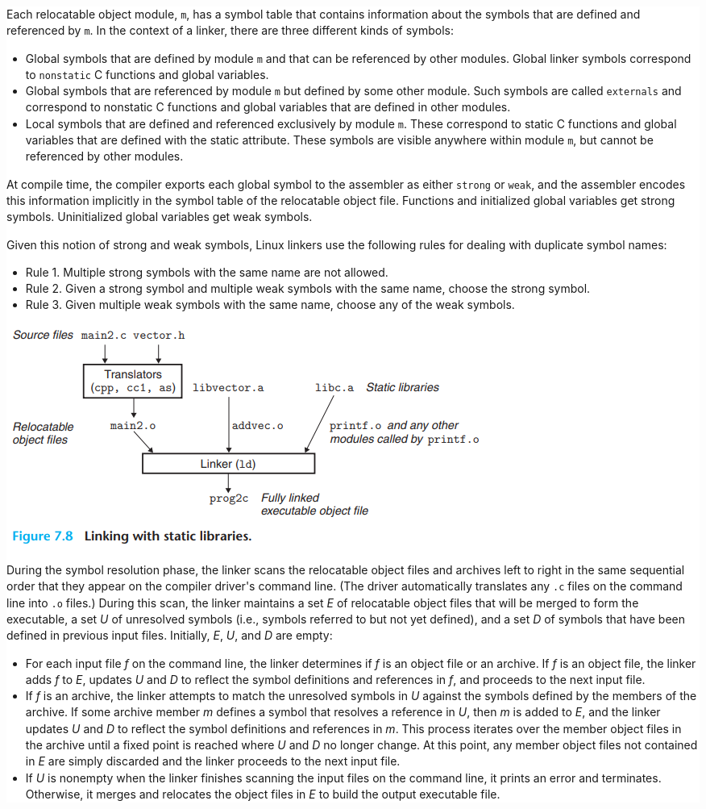 Each relocatable object module, `m`, has a symbol table that contains information about the symbols that are defined and referenced by `m`. In the context of a linker, there are three different kinds of symbols:

- Global symbols that are defined by module `m` and that can be referenced by other modules. Global linker symbols correspond to `nonstatic` C functions and global variables.
- Global symbols that are referenced by module `m` but defined by some other module. Such symbols are called `externals` and correspond to nonstatic C functions and global variables that are defined in other modules.
- Local symbols that are defined and referenced exclusively by module `m`. These correspond to static C functions and global variables that are defined with the static attribute. These symbols are visible anywhere within module `m`, but cannot be referenced by other modules.

At compile time, the compiler exports each global symbol to the assembler as either `strong` or `weak`, and the assembler encodes this information implicitly in the symbol table of the relocatable object file. Functions and initialized global variables get strong symbols. Uninitialized global variables get weak symbols.

Given this notion of strong and weak symbols, Linux linkers use the following rules for dealing with duplicate symbol names:

- Rule 1. Multiple strong symbols with the same name are not allowed.
- Rule 2. Given a strong symbol and multiple weak symbols with the same name, choose the strong symbol.
- Rule 3. Given multiple weak symbols with the same name, choose any of the weak symbols.

![7_8](res/7_8.png)

During the symbol resolution phase, the linker scans the relocatable object files and archives left to right in the same sequential order that they appear on the compiler driver's command line. (The driver automatically translates any `.c` files on the command line into `.o` files.) During this scan, the linker maintains a set $E$ of relocatable object files that will be merged to form the executable, a set $U$ of unresolved symbols (i.e., symbols referred to but not yet defined), and a set $D$ of symbols that have been defined in previous input files. Initially, $E$, $U$, and $D$ are empty:

- For each input file $f$ on the command line, the linker determines if $f$ is an object file or an archive. If $f$ is an object file, the linker adds $f$ to $E$, updates $U$ and $D$ to reflect the symbol definitions and references in $f$, and proceeds to the next input file.
- If $f$ is an archive, the linker attempts to match the unresolved symbols in $U$ against the symbols defined by the members of the archive. If some archive member $m$ defines a symbol that resolves a reference in $U$, then $m$ is added to $E$, and the linker updates $U$ and $D$ to reflect the symbol definitions and references in $m$. This process iterates over the member object files in the archive until a fixed point is reached where $U$ and $D$ no longer change. At this point, any member object files not contained in $E$ are simply discarded and the linker proceeds to the next input file.
- If $U$ is nonempty when the linker finishes scanning the input files on the command line, it prints an error and terminates. Otherwise, it merges and relocates the object files in $E$ to build the output executable file.
